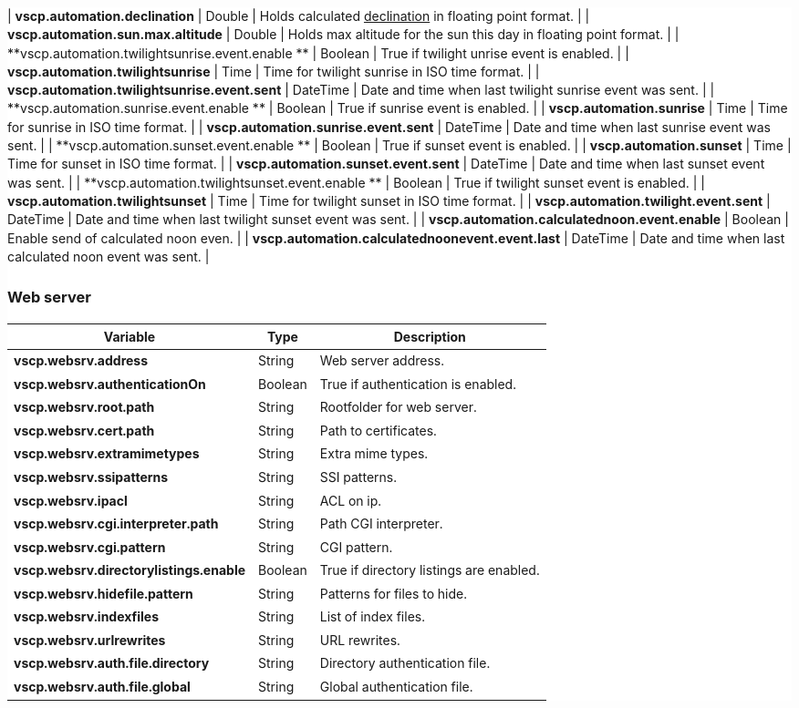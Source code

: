  | **vscp.automation.declination**                    | Double   | Holds calculated [declination](https///en.wikipedia.org/wiki/Declination) in floating point format. | 
 | **vscp.automation.sun.max.altitude**               | Double   | Holds max altitude for the sun this day in floating point format.                                   | 
 | **vscp.automation.twilightsunrise.event.enable **  | Boolean  | True if twilight unrise event is enabled.                                                           | 
 | **vscp.automation.twilightsunrise**                | Time     | Time for twilight sunrise in ISO time format.                                                       | 
 | **vscp.automation.twilightsunrise.event.sent**     | DateTime | Date and time when last twilight sunrise event was sent.                                            | 
 | **vscp.automation.sunrise.event.enable **          | Boolean  | True if sunrise event is enabled.                                                                   | 
 | **vscp.automation.sunrise**                        | Time     | Time for sunrise in ISO time format.                                                                | 
 | **vscp.automation.sunrise.event.sent**             | DateTime | Date and time when last sunrise event was sent.                                                     | 
 | **vscp.automation.sunset.event.enable **           | Boolean  | True if sunset event is enabled.                                                                    | 
 | **vscp.automation.sunset**                         | Time     | Time for sunset in ISO time format.                                                                 | 
 | **vscp.automation.sunset.event.sent**              | DateTime | Date and time when last sunset event was sent.                                                      | 
 | **vscp.automation.twilightsunset.event.enable **   | Boolean  | True if twilight sunset event is enabled.                                                           | 
 | **vscp.automation.twilightsunset**                 | Time     | Time for twilight sunset in ISO time format.                                                        | 
 | **vscp.automation.twilight.event.sent**            | DateTime | Date and time when last twilight sunset event was sent.                                             | 
 | **vscp.automation.calculatednoon.event.enable**    | Boolean  | Enable send of calculated noon even.                                                                | 
 | **vscp.automation.calculatednoonevent.event.last** | DateTime | Date and time when last calculated noon event was sent.                                             | 
### Web server

 | Variable                                 | Type    | Description                             | 
 | --------                                 | ----    | -----------                             | 
 | **vscp.websrv.address**                  | String  | Web server address.                     | 
 | **vscp.websrv.authenticationOn**         | Boolean | True if authentication is enabled.      | 
 | **vscp.websrv.root.path**                | String  | Rootfolder for web server.              | 
 | **vscp.websrv.cert.path**                | String  | Path to certificates.                   | 
 | **vscp.websrv.extramimetypes**           | String  | Extra mime types.                       | 
 | **vscp.websrv.ssipatterns**              | String  | SSI patterns.                           | 
 | **vscp.websrv.ipacl**                    | String  | ACL on ip.                              | 
 | **vscp.websrv.cgi.interpreter.path**     | String  | Path CGI interpreter.                   | 
 | **vscp.websrv.cgi.pattern**              | String  | CGI pattern.                            | 
 | **vscp.websrv.directorylistings.enable** | Boolean | True if directory listings are enabled. | 
 | **vscp.websrv.hidefile.pattern**         | String  | Patterns for files to hide.             | 
 | **vscp.websrv.indexfiles**               | String  | List of index files.                    | 
 | **vscp.websrv.urlrewrites**              | String  | URL rewrites.                           | 
 | **vscp.websrv.auth.file.directory**      | String  | Directory authentication file.          | 
 | **vscp.websrv.auth.file.global**         | String  | Global authentication file.             | 
